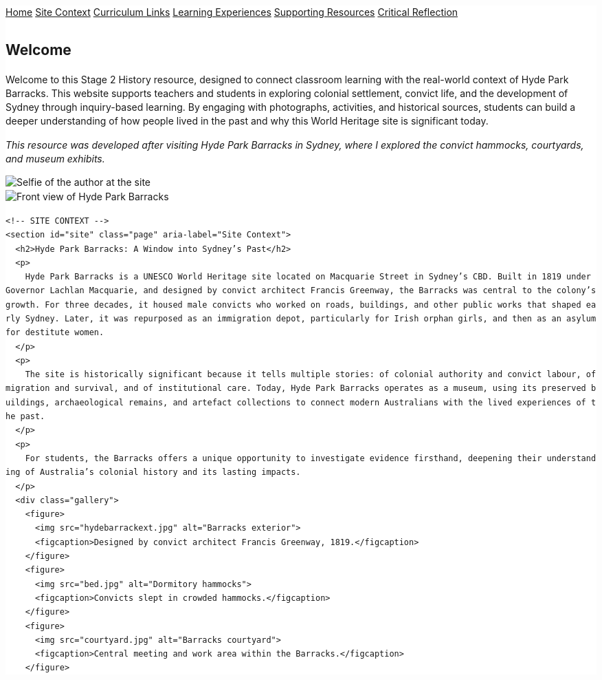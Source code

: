   
  <nav aria-label="Primary">
    <a href="#" class="active" onclick="return showPage('home', this)">Home</a>
    <a href="#" onclick="return showPage('site', this)">Site Context</a>
    <a href="#" onclick="return showPage('curriculum', this)">Curriculum Links</a>
    <a href="#" onclick="return showPage('learning', this)">Learning Experiences</a>
    <a href="#" onclick="return showPage('resources', this)">Supporting Resources</a>
    <a href="#" onclick="return showPage('reflection', this)">Critical Reflection</a>
  </nav>

  <main>
    <!-- HOME -->
    <section id="home" class="page active" aria-label="Home">
      <h2>Welcome</h2>
      <p>
        Welcome to this Stage 2 History resource, designed to connect classroom learning with the real-world context of Hyde Park Barracks. This website supports teachers and students in exploring colonial settlement, convict life, and the development of Sydney through inquiry-based learning. By engaging with photographs, activities, and historical sources, students can build a deeper understanding of how people lived in the past and why this World Heritage site is significant today.
      </p>
      <p><em>This resource was developed after visiting Hyde Park Barracks in Sydney, where I explored the convict hammocks, courtyards, and museum exhibits.</em></p>
      <div class="home-images">
        <div class="selfie"><img src="Selfie.jpg" alt="Selfie of the author at the site"></div>
        <div class="barracks"><img src="barracksfrontview.jpg" alt="Front view of Hyde Park Barracks"></div>
      </div>
    </section>

    <!-- SITE CONTEXT -->
    <section id="site" class="page" aria-label="Site Context">
      <h2>Hyde Park Barracks: A Window into Sydney’s Past</h2>
      <p>
        Hyde Park Barracks is a UNESCO World Heritage site located on Macquarie Street in Sydney’s CBD. Built in 1819 under Governor Lachlan Macquarie, and designed by convict architect Francis Greenway, the Barracks was central to the colony’s growth. For three decades, it housed male convicts who worked on roads, buildings, and other public works that shaped early Sydney. Later, it was repurposed as an immigration depot, particularly for Irish orphan girls, and then as an asylum for destitute women.
      </p>
      <p>
        The site is historically significant because it tells multiple stories: of colonial authority and convict labour, of migration and survival, and of institutional care. Today, Hyde Park Barracks operates as a museum, using its preserved buildings, archaeological remains, and artefact collections to connect modern Australians with the lived experiences of the past.
      </p>
      <p>
        For students, the Barracks offers a unique opportunity to investigate evidence firsthand, deepening their understanding of Australia’s colonial history and its lasting impacts.
      </p>
      <div class="gallery">
        <figure>
          <img src="hydebarrackext.jpg" alt="Barracks exterior">
          <figcaption>Designed by convict architect Francis Greenway, 1819.</figcaption>
        </figure>
        <figure>
          <img src="bed.jpg" alt="Dormitory hammocks">
          <figcaption>Convicts slept in crowded hammocks.</figcaption>
        </figure>
        <figure>
          <img src="courtyard.jpg" alt="Barracks courtyard">
          <figcaption>Central meeting and work area within the Barracks.</figcaption>
        </figure>
